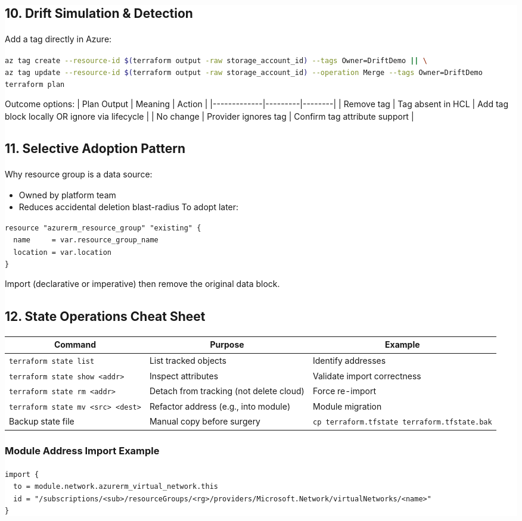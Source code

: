 ## 10. Drift Simulation & Detection
Add a tag directly in Azure:
```bash
az tag create --resource-id $(terraform output -raw storage_account_id) --tags Owner=DriftDemo || \
az tag update --resource-id $(terraform output -raw storage_account_id) --operation Merge --tags Owner=DriftDemo
terraform plan
```
Outcome options:
| Plan Output | Meaning | Action |
|-------------|---------|--------|
| Remove tag | Tag absent in HCL | Add tag block locally OR ignore via lifecycle |
| No change | Provider ignores tag | Confirm tag attribute support |

## 11. Selective Adoption Pattern
Why resource group is a data source:
* Owned by platform team
* Reduces accidental deletion blast-radius
To adopt later:
```hcl
resource "azurerm_resource_group" "existing" {
  name     = var.resource_group_name
  location = var.location
}
```
Import (declarative or imperative) then remove the original data block.

## 12. State Operations Cheat Sheet
| Command | Purpose | Example |
|---------|---------|---------|
| `terraform state list` | List tracked objects | Identify addresses |
| `terraform state show <addr>` | Inspect attributes | Validate import correctness |
| `terraform state rm <addr>` | Detach from tracking (not delete cloud) | Force re-import |
| `terraform state mv <src> <dest>` | Refactor address (e.g., into module) | Module migration |
| Backup state file | Manual copy before surgery | `cp terraform.tfstate terraform.tfstate.bak` |

### Module Address Import Example
```hcl
import {
  to = module.network.azurerm_virtual_network.this
  id = "/subscriptions/<sub>/resourceGroups/<rg>/providers/Microsoft.Network/virtualNetworks/<name>"
}
```
